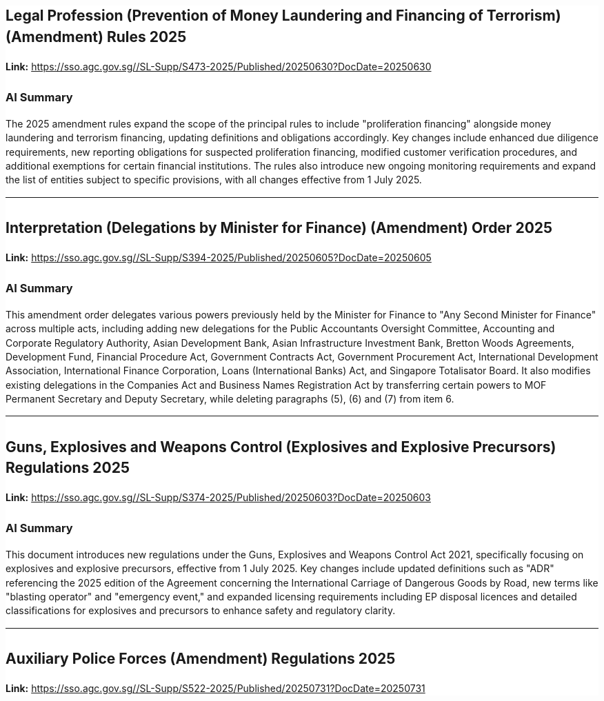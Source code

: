 ## Legal Profession (Prevention of Money Laundering and Financing of Terrorism) (Amendment) Rules 2025
**Link:** https://sso.agc.gov.sg//SL-Supp/S473-2025/Published/20250630?DocDate=20250630

### AI Summary
The 2025 amendment rules expand the scope of the principal rules to include "proliferation financing" alongside money laundering and terrorism financing, updating definitions and obligations accordingly. Key changes include enhanced due diligence requirements, new reporting obligations for suspected proliferation financing, modified customer verification procedures, and additional exemptions for certain financial institutions. The rules also introduce new ongoing monitoring requirements and expand the list of entities subject to specific provisions, with all changes effective from 1 July 2025.

---

## Interpretation (Delegations by Minister for Finance) (Amendment) Order 2025
**Link:** https://sso.agc.gov.sg//SL-Supp/S394-2025/Published/20250605?DocDate=20250605

### AI Summary
This amendment order delegates various powers previously held by the Minister for Finance to "Any Second Minister for Finance" across multiple acts, including adding new delegations for the Public Accountants Oversight Committee, Accounting and Corporate Regulatory Authority, Asian Development Bank, Asian Infrastructure Investment Bank, Bretton Woods Agreements, Development Fund, Financial Procedure Act, Government Contracts Act, Government Procurement Act, International Development Association, International Finance Corporation, Loans (International Banks) Act, and Singapore Totalisator Board. It also modifies existing delegations in the Companies Act and Business Names Registration Act by transferring certain powers to MOF Permanent Secretary and Deputy Secretary, while deleting paragraphs (5), (6) and (7) from item 6.

---

## Guns, Explosives and Weapons Control (Explosives and Explosive Precursors) Regulations 2025
**Link:** https://sso.agc.gov.sg//SL-Supp/S374-2025/Published/20250603?DocDate=20250603

### AI Summary
This document introduces new regulations under the Guns, Explosives and Weapons Control Act 2021, specifically focusing on explosives and explosive precursors, effective from 1 July 2025. Key changes include updated definitions such as "ADR" referencing the 2025 edition of the Agreement concerning the International Carriage of Dangerous Goods by Road, new terms like "blasting operator" and "emergency event," and expanded licensing requirements including EP disposal licences and detailed classifications for explosives and precursors to enhance safety and regulatory clarity.

---

## Auxiliary Police Forces (Amendment) Regulations 2025
**Link:** https://sso.agc.gov.sg//SL-Supp/S522-2025/Published/20250731?DocDate=20250731
